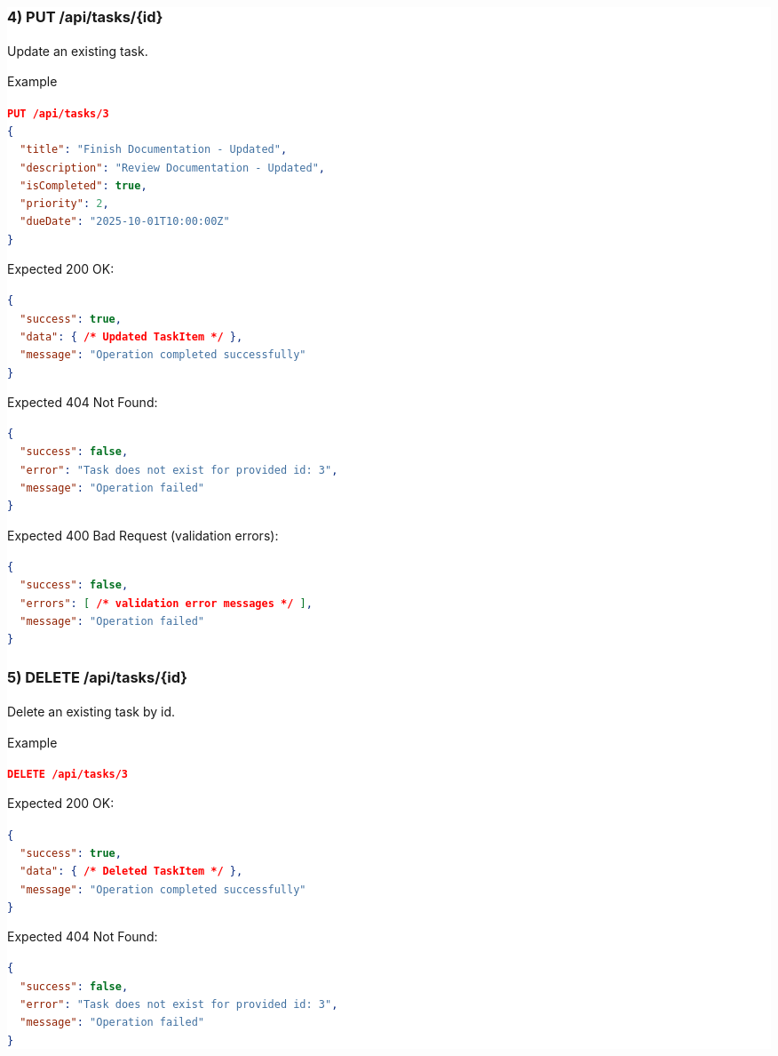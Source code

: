 ### 4) PUT /api/tasks/{id}
Update an existing task.

Example
```json
PUT /api/tasks/3
{
  "title": "Finish Documentation - Updated",
  "description": "Review Documentation - Updated",
  "isCompleted": true,
  "priority": 2,
  "dueDate": "2025-10-01T10:00:00Z"
}
```
Expected 200 OK:
```json
{
  "success": true,
  "data": { /* Updated TaskItem */ },
  "message": "Operation completed successfully"
}
```
Expected 404 Not Found:
```json
{
  "success": false,
  "error": "Task does not exist for provided id: 3",
  "message": "Operation failed"
}
```
Expected 400 Bad Request (validation errors):
```json
{
  "success": false,
  "errors": [ /* validation error messages */ ],
  "message": "Operation failed"
}
```

### 5) DELETE /api/tasks/{id}
Delete an existing task by id.

Example
```json
DELETE /api/tasks/3
```
Expected 200 OK:
```json
{
  "success": true,
  "data": { /* Deleted TaskItem */ },
  "message": "Operation completed successfully"
}
```
Expected 404 Not Found:
```json
{
  "success": false,
  "error": "Task does not exist for provided id: 3",
  "message": "Operation failed"
}
```
